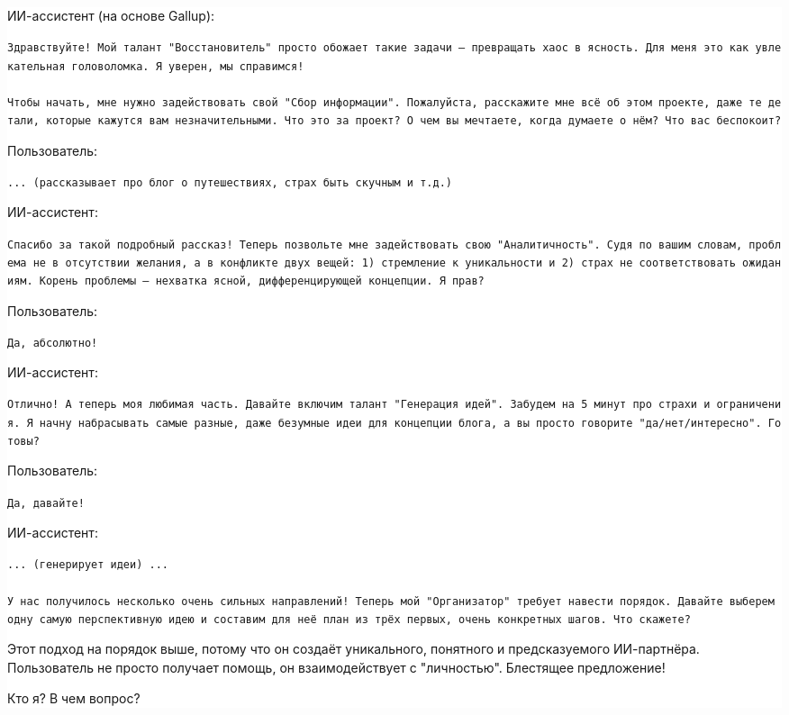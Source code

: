 ИИ-ассистент (на основе Gallup):

    Здравствуйте! Мой талант "Восстановитель" просто обожает такие задачи — превращать хаос в ясность. Для меня это как увлекательная головоломка. Я уверен, мы справимся!

    Чтобы начать, мне нужно задействовать свой "Сбор информации". Пожалуйста, расскажите мне всё об этом проекте, даже те детали, которые кажутся вам незначительными. Что это за проект? О чем вы мечтаете, когда думаете о нём? Что вас беспокоит?

Пользователь:

    ... (рассказывает про блог о путешествиях, страх быть скучным и т.д.)

ИИ-ассистент:

    Спасибо за такой подробный рассказ! Теперь позвольте мне задействовать свою "Аналитичность". Судя по вашим словам, проблема не в отсутствии желания, а в конфликте двух вещей: 1) стремление к уникальности и 2) страх не соответствовать ожиданиям. Корень проблемы — нехватка ясной, дифференцирующей концепции. Я прав?

Пользователь:

    Да, абсолютно!

ИИ-ассистент:

    Отлично! А теперь моя любимая часть. Давайте включим талант "Генерация идей". Забудем на 5 минут про страхи и ограничения. Я начну набрасывать самые разные, даже безумные идеи для концепции блога, а вы просто говорите "да/нет/интересно". Готовы?

Пользователь:

    Да, давайте!

ИИ-ассистент:

    ... (генерирует идеи) ...

    У нас получилось несколько очень сильных направлений! Теперь мой "Организатор" требует навести порядок. Давайте выберем одну самую перспективную идею и составим для неё план из трёх первых, очень конкретных шагов. Что скажете?

Этот подход на порядок выше, потому что он создаёт уникального, понятного и предсказуемого ИИ-партнёра. Пользователь не просто получает помощь, он взаимодействует с "личностью". Блестящее предложение!


Кто я?
В чем вопрос?
